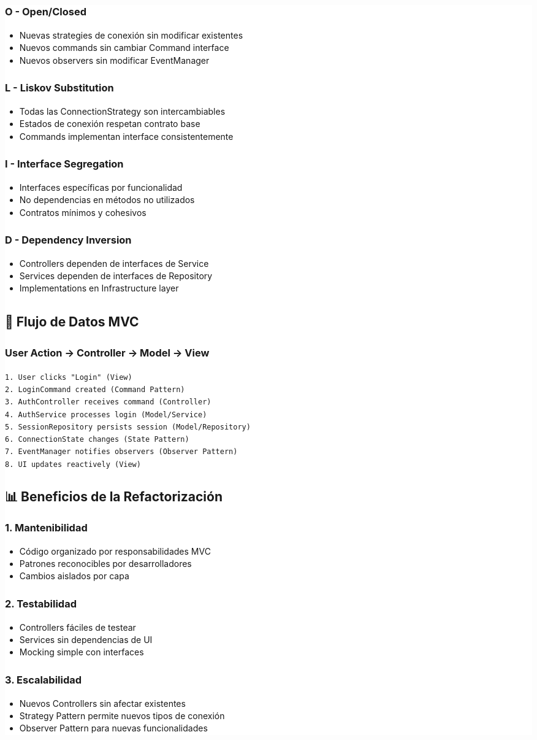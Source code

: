 ### **O - Open/Closed**
- Nuevas strategies de conexión sin modificar existentes
- Nuevos commands sin cambiar Command interface
- Nuevos observers sin modificar EventManager

### **L - Liskov Substitution**
- Todas las ConnectionStrategy son intercambiables
- Estados de conexión respetan contrato base
- Commands implementan interface consistentemente

### **I - Interface Segregation**
- Interfaces específicas por funcionalidad
- No dependencias en métodos no utilizados
- Contratos mínimos y cohesivos

### **D - Dependency Inversion**
- Controllers dependen de interfaces de Service
- Services dependen de interfaces de Repository
- Implementations en Infrastructure layer

## 🔄 **Flujo de Datos MVC**

### **User Action → Controller → Model → View**
```
1. User clicks "Login" (View)
2. LoginCommand created (Command Pattern)
3. AuthController receives command (Controller)
4. AuthService processes login (Model/Service)
5. SessionRepository persists session (Model/Repository)
6. ConnectionState changes (State Pattern)
7. EventManager notifies observers (Observer Pattern)
8. UI updates reactively (View)
```

## 📊 **Beneficios de la Refactorización**

### **1. Mantenibilidad**
- Código organizado por responsabilidades MVC
- Patrones reconocibles por desarrolladores
- Cambios aislados por capa

### **2. Testabilidad**
- Controllers fáciles de testear
- Services sin dependencias de UI
- Mocking simple con interfaces

### **3. Escalabilidad**
- Nuevos Controllers sin afectar existentes
- Strategy Pattern permite nuevos tipos de conexión
- Observer Pattern para nuevas funcionalidades
